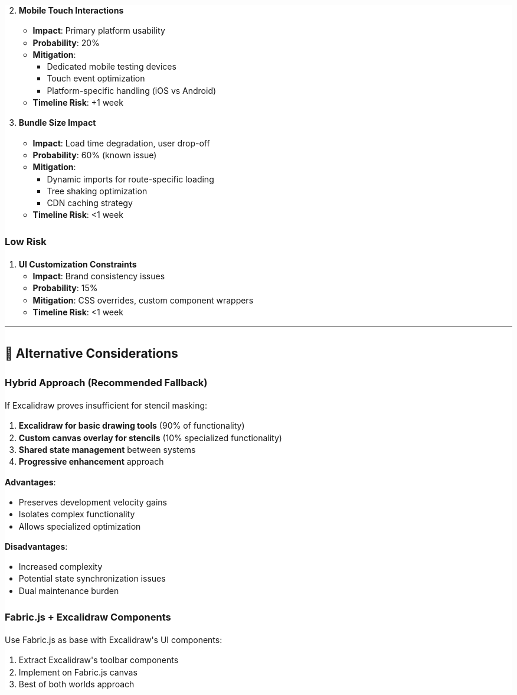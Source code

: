 2. **Mobile Touch Interactions**
   - **Impact**: Primary platform usability
   - **Probability**: 20%
   - **Mitigation**: 
     - Dedicated mobile testing devices
     - Touch event optimization
     - Platform-specific handling (iOS vs Android)
   - **Timeline Risk**: +1 week

3. **Bundle Size Impact**
   - **Impact**: Load time degradation, user drop-off
   - **Probability**: 60% (known issue)
   - **Mitigation**:
     - Dynamic imports for route-specific loading
     - Tree shaking optimization
     - CDN caching strategy
   - **Timeline Risk**: <1 week

### Low Risk
1. **UI Customization Constraints**
   - **Impact**: Brand consistency issues
   - **Probability**: 15%
   - **Mitigation**: CSS overrides, custom component wrappers
   - **Timeline Risk**: <1 week

---

## 🔄 Alternative Considerations

### Hybrid Approach (Recommended Fallback)
If Excalidraw proves insufficient for stencil masking:
1. **Excalidraw for basic drawing tools** (90% of functionality)
2. **Custom canvas overlay for stencils** (10% specialized functionality)
3. **Shared state management** between systems
4. **Progressive enhancement** approach

**Advantages**:
- Preserves development velocity gains
- Isolates complex functionality
- Allows specialized optimization

**Disadvantages**:
- Increased complexity
- Potential state synchronization issues
- Dual maintenance burden

### Fabric.js + Excalidraw Components
Use Fabric.js as base with Excalidraw's UI components:
1. Extract Excalidraw's toolbar components
2. Implement on Fabric.js canvas
3. Best of both worlds approach
